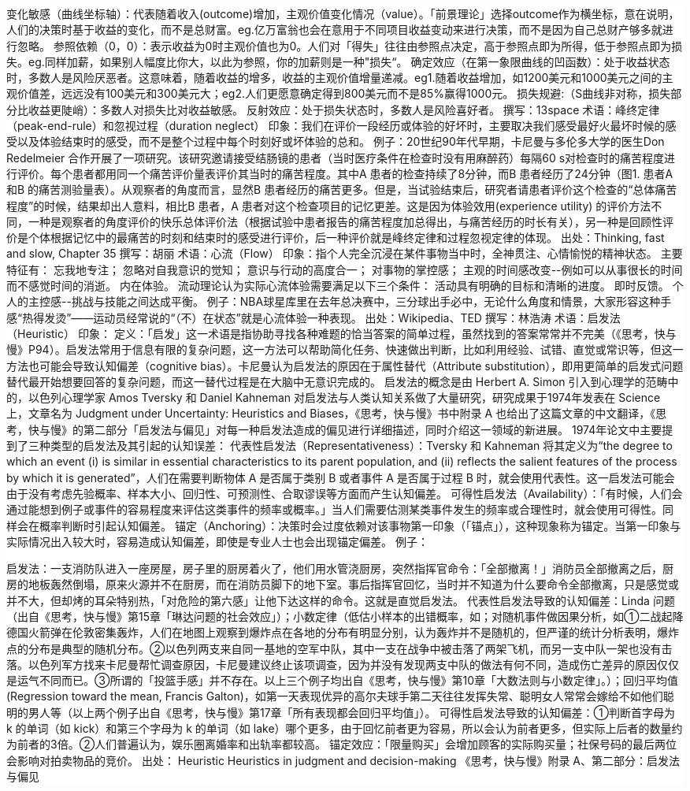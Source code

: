 变化敏感（曲线坐标轴）：代表随着收入(outcome)增加，主观价值变化情况（value）。「前景理论」选择outcome作为横坐标，意在说明，人们的决策时基于收益的变化，而不是总财富。eg.亿万富翁也会在意用于不同项目收益变动来进行决策，而不是因为自己总财产够多就进行忽略。
参照依赖（0，0）：表示收益为0时主观价值也为0。人们对「得失」往往由参照点决定，高于参照点即为所得，低于参照点即为损失。eg.同样加薪，如果别人幅度比你大，以此为参照，你的加薪则是一种"损失“。
确定效应（在第一象限曲线的凹函数）：处于收益状态时，多数人是风险厌恶者。这意味着，随着收益的增多，收益的主观价值增量递减。eg1.随着收益增加，如1200美元和1000美元之间的主观价值差，远远没有100美元和300美元大；eg2.人们更愿意确定得到800美元而不是85%赢得1000元。
损失规避:（S曲线非对称，损失部分比收益更陡峭）：多数人对损失比对收益敏感。
反射效应：处于损失状态时，多数人是风险喜好者。
撰写：13space
术语：峰终定律（peak-end-rule）和忽视过程（duration neglect）
印象：我们在评价一段经历或体验的好坏时，主要取决我们感受最好火最坏时候的感受以及体验结束时的感受，而不是整个过程中每个时刻好或坏体验的总和。
例子：20世纪90年代早期，卡尼曼与多伦多大学的医生Don Redelmeier 合作开展了一项研究。该研究邀请接受结肠镜的患者（当时医疗条件在检查时没有用麻醉药）每隔60 s对检查时的痛苦程度进行评价。每个患者都用同一个痛苦评价量表评价其当时的痛苦程度。其中A 患者的检查持续了8分钟，而B 患者经历了24分钟（图1. 患者A 和B 的痛苦测验量表）。从观察者的角度而言，显然B 患者经历的痛苦更多。但是，当试验结束后，研究者请患者评价这个检查的“总体痛苦程度”的时候，结果却出人意料，相比B 患者，A 患者对这个检查项目的记忆更差。这是因为体验效用(experience utility) 的评价方法不同，一种是观察者的角度评价的快乐总体评价法（根据试验中患者报告的痛苦程度加总得出，与痛苦经历的时长有关），另一种是回顾性评价是个体根据记忆中的最痛苦的时刻和结束时的感受进行评价，后一种评价就是峰终定律和过程忽视定律的体现。
出处：Thinking, fast and slow, Chapter 35
撰写：胡丽
术语：心流（Flow）
印象：指个人完全沉浸在某件事物当中时，全神贯注、心情愉悦的精神状态。 主要特征有：
忘我地专注；
忽略对自我意识的觉知；
意识与行动的高度合一；
对事物的掌控感；
主观的时间感改变--例如可以从事很长的时间而不感觉时间的消逝。
内在体验。
流动理论认为实际心流体验需要满足以下三个条件：
活动具有明确的目标和清晰的进度。
即时反馈。
个人的主控感--挑战与技能之间达成平衡。
例子：NBA球星库里在去年总决赛中，三分球出手必中，无论什么角度和情景，大家形容这种手感“热得发烫”——运动员经常说的“（不）在状态”就是心流体验一种表现。
出处：Wikipedia、TED
撰写：林浩涛
术语：启发法（Heuristic）
印象：
定义：「启发」这一术语是指协助寻找各种难题的恰当答案的简单过程，虽然找到的答案常常并不完美（《思考，快与慢》P94）。启发法常用于信息有限的复杂问题，这一方法可以帮助简化任务、快速做出判断，比如利用经验、试错、直觉或常识等，但这一方法也可能会导致认知偏差（cognitive bias）。卡尼曼认为启发法的原因在于属性替代（Attribute substitution），即用更简单的启发式问题替代最开始想要回答的复杂问题，而这一替代过程是在大脑中无意识完成的。
启发法的概念是由 Herbert A. Simon 引入到心理学的范畴中的，以色列心理学家 Amos Tversky 和 Daniel Kahneman 对启发法与人类认知关系做了大量研究，研究成果于1974年发表在 Science 上，文章名为 Judgment under Uncertainty: Heuristics and Biases，《思考，快与慢》书中附录 A 也给出了这篇文章的中文翻译，《思考，快与慢》的第二部分「启发法与偏见」对每一种启发法造成的偏见进行详细描述，同时介绍这一领域的新进展。
1974年论文中主要提到了三种类型的启发法及其引起的认知误差：
代表性启发法（Representativeness）：Tversky 和 Kahneman 将其定义为“the degree to which an event (i) is similar in essential characteristics to its parent population, and (ii) reflects the salient features of the process by which it is generated”，人们在需要判断物体 A 是否属于类别 B 或者事件 A 是否属于过程 B 时，就会使用代表性。这一启发法可能会由于没有考虑先验概率、样本大小、回归性、可预测性、合取谬误等方面而产生认知偏差。
可得性启发法（Availability）：「有时候，人们会通过能想到例子或事件的容易程度来评估这类事件的频率或概率。」当人们需要估测某类事件发生的频率或合理性时，就会使用可得性。同样会在概率判断时引起认知偏差。
锚定（Anchoring）：决策时会过度依赖对该事物第一印象（「锚点」），这种现象称为锚定。当第一印象与实际情况出入较大时，容易造成认知偏差，即使是专业人士也会出现锚定偏差。
例子：

启发法：一支消防队进入一座房屋，房子里的厨房着火了，他们用水管浇厨房，突然指挥官命令：「全部撤离！」消防员全部撤离之后，厨房的地板轰然倒塌，原来火源并不在厨房，而在消防员脚下的地下室。事后指挥官回忆，当时并不知道为什么要命令全部撤离，只是感觉或并不大，但却烤的耳朵特别热，「对危险的第六感」让他下达这样的命令。这就是直觉启发法。
代表性启发法导致的认知偏差：Linda 问题（出自《思考，快与慢》第15章「琳达问题的社会效应」）；小数定律（低估小样本的出错概率，如；对随机事件做因果分析，如①二战起降德国火箭弹在伦敦密集轰炸，人们在地图上观察到爆炸点在各地的分布有明显分别，认为轰炸并不是随机的，但严谨的统计分析表明，爆炸点的分布是典型的随机分布。②以色列两支来自同一基地的空军中队，其中一支在战争中被击落了两架飞机，而另一支中队一架也没有击落。以色列军方找来卡尼曼帮忙调查原因，卡尼曼建议终止该项调查，因为并没有发现两支中队的做法有何不同，造成伤亡差异的原因仅仅是运气不同而已。③所谓的「投篮手感」并不存在。以上三个例子均出自《思考，快与慢》第10章「大数法则与小数定律」。）；回归平均值(Regression toward the mean, Francis Galton)，如第一天表现优异的高尔夫球手第二天往往发挥失常、聪明女人常常会嫁给不如他们聪明的男人等（以上两个例子出自《思考，快与慢》第17章「所有表现都会回归平均值」）。
可得性启发法导致的认知偏差：①判断首字母为 k 的单词（如 kick）和第三个字母为 k 的单词（如 lake）哪个更多，由于回忆前者更为容易，所以会认为前者更多，但实际上后者的数量约为前者的3倍。②人们普遍认为，娱乐圈离婚率和出轨率都较高。
锚定效应：「限量购买」会增加顾客的实际购买量；社保号码的最后两位会影响对拍卖物品的竞价。
出处：
Heuristic
Heuristics in judgment and decision-making
《思考，快与慢》附录 A、第二部分：启发法与偏见